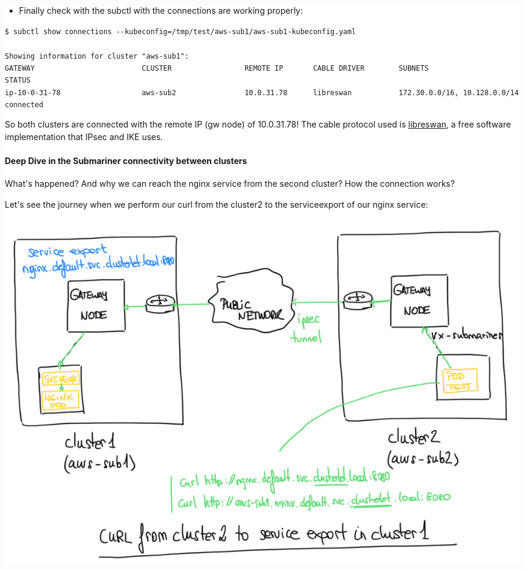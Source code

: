 * Finally check with the subctl with the connections are working properly:

```
$ subctl show connections --kubeconfig=/tmp/test/aws-sub1/aws-sub1-kubeconfig.yaml

Showing information for cluster "aws-sub1":
GATEWAY                         CLUSTER                 REMOTE IP       CABLE DRIVER        SUBNETS                                 STATUS
ip-10-0-31-78                   aws-sub2                10.0.31.78      libreswan           172.30.0.0/16, 10.128.0.0/14            connected
```

So both clusters are connected with the remote IP (gw node) of 10.0.31.78! The cable protocol used is [libreswan](https://libreswan.org/), a free software implementation that IPsec and IKE uses.

#### Deep Dive in the Submariner connectivity between clusters

What's happened? And why we can reach the nginx service from the second cluster? How the connection works?

Let's see the journey when we perform our curl from the cluster2 to the serviceexport of our nginx service:

[![](/images/submariner9.png "Submariner Diagram 1")]({{site.url}}/images/submariner9.png)
